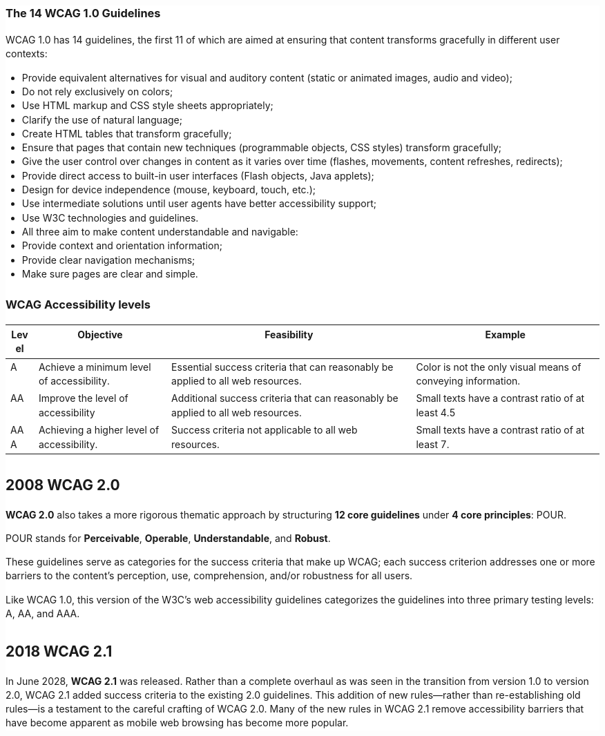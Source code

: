 ### The 14 WCAG 1.0 Guidelines

WCAG 1.0 has 14 guidelines, the first 11 of which are aimed at ensuring that content transforms gracefully in different user contexts:

- Provide equivalent alternatives for visual and auditory content (static or animated images, audio and video);
- Do not rely exclusively on colors;
- Use HTML markup and CSS style sheets appropriately;
- Clarify the use of natural language;
- Create HTML tables that transform gracefully;
- Ensure that pages that contain new techniques (programmable objects, CSS styles) transform gracefully;
- Give the user control over changes in content as it varies over time (flashes, movements, content refreshes, redirects);
- Provide direct access to built-in user interfaces (Flash objects, Java applets);
- Design for device independence (mouse, keyboard, touch, etc.);
- Use intermediate solutions until user agents have better accessibility support;
- Use W3C technologies and guidelines.
- All three aim to make content understandable and navigable:
- Provide context and orientation information;
- Provide clear navigation mechanisms;
- Make sure pages are clear and simple.

### WCAG Accessibility levels

| Level | Objective | Feasibility | Example |
| ------------- | ------------- | ------------- | ------------- | 
| A  | Achieve a minimum level of accessibility. | Essential success criteria that can reasonably be applied to all web resources. |Color is not the only visual means of conveying information. |
| AA  | Improve the level of accessibility  | Additional success criteria that can reasonably be applied to all web resources. | Small texts have a contrast ratio of at least 4.5 |
| AAA  | Achieving a higher level of accessibility.  | Success criteria not applicable to all web resources. | Small texts have a contrast ratio of at least 7. |


## 2008 WCAG 2.0

**WCAG 2.0** also takes a more rigorous thematic approach by structuring **12 core guidelines** under **4 core principles**: POUR.

POUR stands for **Perceivable**, **Operable**, **Understandable**, and **Robust**.

These guidelines serve as categories for the success criteria that make up WCAG; each success criterion addresses one or more barriers to the content’s perception, use, comprehension, and/or robustness for all users.

Like WCAG 1.0, this version of the W3C’s web accessibility guidelines categorizes the guidelines into three primary testing levels: A, AA, and AAA.

## 2018 WCAG 2.1

In June 2028, **WCAG 2.1** was released. Rather than a complete overhaul as was seen in the transition from version 1.0 to version 2.0, WCAG 2.1 added success criteria to the existing 2.0 guidelines. This addition of new rules—rather than re-establishing old rules—is a testament to the careful crafting of WCAG 2.0. Many of the new rules in WCAG 2.1 remove accessibility barriers that have become apparent as mobile web browsing has become more popular.
